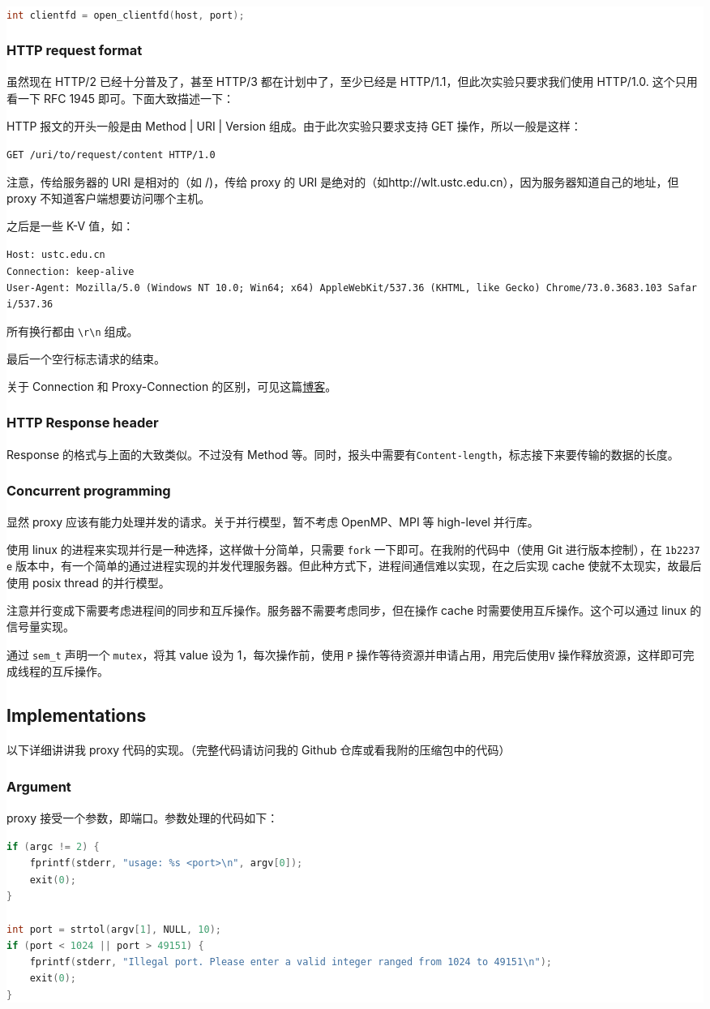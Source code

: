 ```c
int clientfd = open_clientfd(host, port);
```

### HTTP request format

虽然现在 HTTP/2 已经十分普及了，甚至 HTTP/3 都在计划中了，至少已经是 HTTP/1.1，但此次实验只要求我们使用 HTTP/1.0. 这个只用看一下 RFC 1945 即可。下面大致描述一下：

HTTP 报文的开头一般是由 Method | URI | Version 组成。由于此次实验只要求支持 GET 操作，所以一般是这样：

```http
GET /uri/to/request/content HTTP/1.0
```

注意，传给服务器的 URI 是相对的（如 /)，传给 proxy 的 URI 是绝对的（如http://wlt.ustc.edu.cn），因为服务器知道自己的地址，但 proxy 不知道客户端想要访问哪个主机。

之后是一些 K-V 值，如：

```http
Host: ustc.edu.cn
Connection: keep-alive
User-Agent: Mozilla/5.0 (Windows NT 10.0; Win64; x64) AppleWebKit/537.36 (KHTML, like Gecko) Chrome/73.0.3683.103 Safari/537.36
```

所有换行都由 `\r\n` 组成。

最后一个空行标志请求的结束。

关于 Connection 和 Proxy-Connection 的区别，可见这篇[博客](https://imququ.com/post/the-proxy-connection-header-in-http-request.html)。

### HTTP Response header

Response 的格式与上面的大致类似。不过没有 Method 等。同时，报头中需要有`Content-length`，标志接下来要传输的数据的长度。

### Concurrent programming

显然 proxy 应该有能力处理并发的请求。关于并行模型，暂不考虑 OpenMP、MPI 等 high-level 并行库。

使用 linux 的进程来实现并行是一种选择，这样做十分简单，只需要 `fork` 一下即可。在我附的代码中（使用 Git 进行版本控制），在 `1b2237e` 版本中，有一个简单的通过进程实现的并发代理服务器。但此种方式下，进程间通信难以实现，在之后实现 cache 使就不太现实，故最后使用 posix thread 的并行模型。

注意并行变成下需要考虑进程间的同步和互斥操作。服务器不需要考虑同步，但在操作 cache 时需要使用互斥操作。这个可以通过 linux 的信号量实现。

通过 `sem_t` 声明一个 `mutex`，将其 value 设为 1，每次操作前，使用 `P` 操作等待资源并申请占用，用完后使用`V` 操作释放资源，这样即可完成线程的互斥操作。

## Implementations

以下详细讲讲我 proxy 代码的实现。（完整代码请访问我的 Github 仓库或看我附的压缩包中的代码）

### Argument

proxy 接受一个参数，即端口。参数处理的代码如下：

```c
if (argc != 2) {
    fprintf(stderr, "usage: %s <port>\n", argv[0]);
    exit(0);
}

int port = strtol(argv[1], NULL, 10);
if (port < 1024 || port > 49151) {
    fprintf(stderr, "Illegal port. Please enter a valid integer ranged from 1024 to 49151\n");
    exit(0);
}
```


[^1]: 这里的特殊处理指将不同但表示意思相同的 url 变成一样的，如 `google.com/` 和 `google.com`，即末尾若有 `/`，将其去掉。